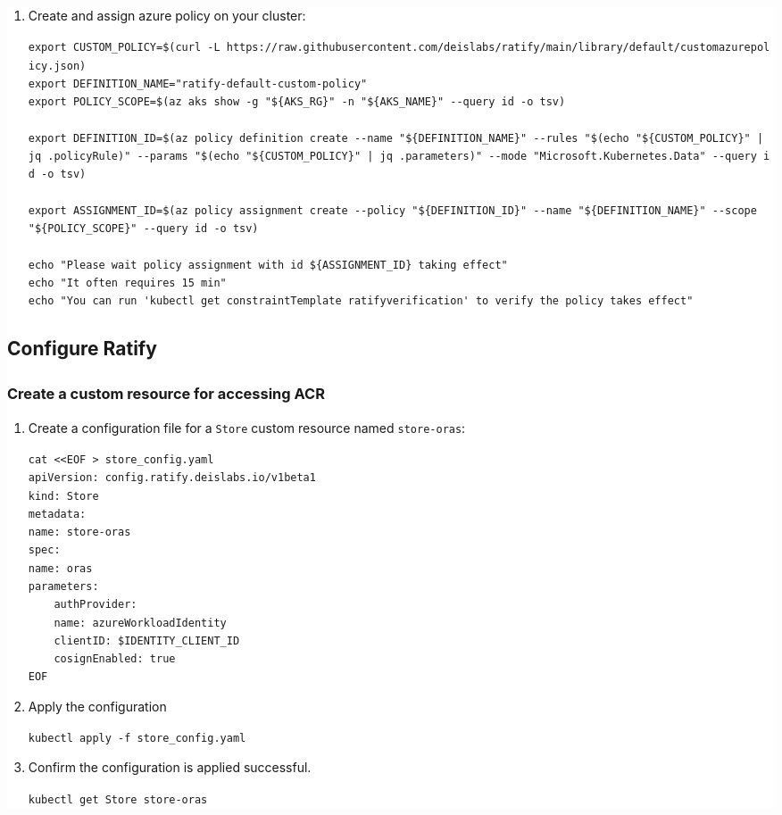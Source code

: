 1. Create and assign azure policy on your cluster:

    ```shell
    export CUSTOM_POLICY=$(curl -L https://raw.githubusercontent.com/deislabs/ratify/main/library/default/customazurepolicy.json)
    export DEFINITION_NAME="ratify-default-custom-policy"
    export POLICY_SCOPE=$(az aks show -g "${AKS_RG}" -n "${AKS_NAME}" --query id -o tsv)

    export DEFINITION_ID=$(az policy definition create --name "${DEFINITION_NAME}" --rules "$(echo "${CUSTOM_POLICY}" | jq .policyRule)" --params "$(echo "${CUSTOM_POLICY}" | jq .parameters)" --mode "Microsoft.Kubernetes.Data" --query id -o tsv)

    export ASSIGNMENT_ID=$(az policy assignment create --policy "${DEFINITION_ID}" --name "${DEFINITION_NAME}" --scope "${POLICY_SCOPE}" --query id -o tsv)

    echo "Please wait policy assignment with id ${ASSIGNMENT_ID} taking effect"
    echo "It often requires 15 min"
    echo "You can run 'kubectl get constraintTemplate ratifyverification' to verify the policy takes effect"
    ```

## Configure Ratify

### Create a custom resource for accessing ACR

1. Create a configuration file for a `Store` custom resource named `store-oras`:

    ```shell
    cat <<EOF > store_config.yaml
    apiVersion: config.ratify.deislabs.io/v1beta1
    kind: Store
    metadata:
    name: store-oras
    spec:
    name: oras
    parameters:
        authProvider:
        name: azureWorkloadIdentity
        clientID: $IDENTITY_CLIENT_ID
        cosignEnabled: true
    EOF
    ```

1. Apply the configuration

    ```shell
    kubectl apply -f store_config.yaml
    ```

1. Confirm the configuration is applied successful.

    ```shell
    kubectl get Store store-oras
    ```
